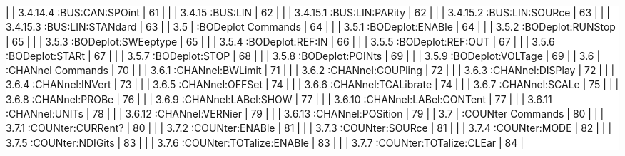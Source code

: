 | | 3.4.14.4 :BUS<n>:CAN:SPOint | 61 |
| | 3.4.15 :BUS<n>:LIN | 62 |
| | 3.4.15.1 :BUS<n>:LIN:PARity | 62 |
| | 3.4.15.2 :BUS<n>:LIN:SOURce | 63 |
| | 3.4.15.3 :BUS<n>:LIN:STANdard | 63 |
| 3.5 | :BODeplot Commands | 64 |
| | 3.5.1 :BODeplot:ENABle | 64 |
| | 3.5.2 :BODeplot:RUNStop | 65 |
| | 3.5.3 :BODeplot:SWEeptype | 65 |
| | 3.5.4 :BODeplot:REF:IN | 66 |
| | 3.5.5 :BODeplot:REF:OUT | 67 |
| | 3.5.6 :BODeplot:STARt | 67 |
| | 3.5.7 :BODeplot:STOP | 68 |
| | 3.5.8 :BODeplot:POINts | 69 |
| | 3.5.9 :BODeplot:VOLTage | 69 |
| 3.6 | :CHANnel<n> Commands | 70 |
| | 3.6.1 :CHANnel<n>:BWLimit | 71 |
| | 3.6.2 :CHANnel<n>:COUPling | 72 |
| | 3.6.3 :CHANnel<n>:DISPlay | 72 |
| | 3.6.4 :CHANnel<n>:INVert | 73 |
| | 3.6.5 :CHANnel<n>:OFFSet | 74 |
| | 3.6.6 :CHANnel<n>:TCALibrate | 74 |
| | 3.6.7 :CHANnel<n>:SCALe | 75 |
| | 3.6.8 :CHANnel<n>:PROBe | 76 |
| | 3.6.9 :CHANnel<n>:LABel:SHOW | 77 |
| | 3.6.10 :CHANnel<n>:LABel:CONTent | 77 |
| | 3.6.11 :CHANnel<n>:UNITs | 78 |
| | 3.6.12 :CHANnel<n>:VERNier | 79 |
| | 3.6.13 :CHANnel<n>:POSition | 79 |
| 3.7 | :COUNter Commands | 80 |
| | 3.7.1 :COUNter:CURRent? | 80 |
| | 3.7.2 :COUNter:ENABle | 81 |
| | 3.7.3 :COUNter:SOURce | 81 |
| | 3.7.4 :COUNter:MODE | 82 |
| | 3.7.5 :COUNter:NDIGits | 83 |
| | 3.7.6 :COUNter:TOTalize:ENABle | 83 |
| | 3.7.7 :COUNter:TOTalize:CLEar | 84 |